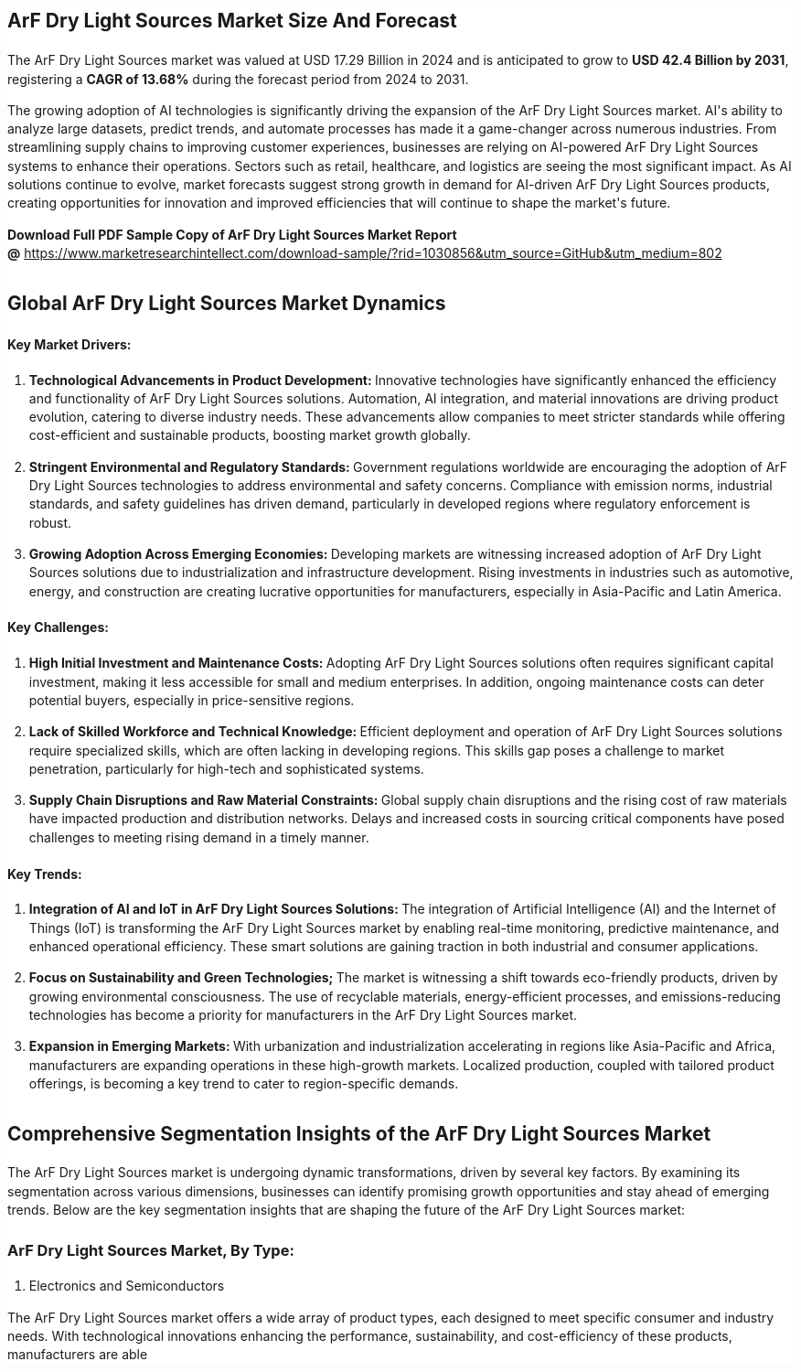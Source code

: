 <h2>ArF Dry Light Sources Market Size And Forecast</h2><p>The ArF Dry Light Sources market was valued at USD 17.29 Billion in 2024 and is anticipated to grow to <strong>USD 42.4 Billion by 2031</strong>, registering a <strong>CAGR of 13.68%</strong> during the forecast period from 2024 to 2031.</p><p>The growing adoption of AI technologies is significantly driving the expansion of the ArF Dry Light Sources market. AI's ability to analyze large datasets, predict trends, and automate processes has made it a game-changer across numerous industries. From streamlining supply chains to improving customer experiences, businesses are relying on AI-powered ArF Dry Light Sources systems to enhance their operations. Sectors such as retail, healthcare, and logistics are seeing the most significant impact. As AI solutions continue to evolve, market forecasts suggest strong growth in demand for AI-driven ArF Dry Light Sources products, creating opportunities for innovation and improved efficiencies that will continue to shape the market's future.</p><p><strong>Download Full PDF Sample Copy of ArF Dry Light Sources Market Report @</strong>&nbsp;<a href="https://www.marketresearchintellect.com/download-sample/?rid=1030856&amp;utm_source=GitHub&amp;utm_medium=802">https://www.marketresearchintellect.com/download-sample/?rid=1030856&amp;utm_source=GitHub&amp;utm_medium=802</a></p><h2>Global ArF Dry Light Sources Market Dynamics</h2><h4><strong>Key Market Drivers:</strong></h4><ol><li><p><strong>Technological Advancements in Product Development:&nbsp;</strong>Innovative technologies have significantly enhanced the efficiency and functionality of ArF Dry Light Sources solutions. Automation, AI integration, and material innovations are driving product evolution, catering to diverse industry needs. These advancements allow companies to meet stricter standards while offering cost-efficient and sustainable products, boosting market growth globally.</p></li><li><p><strong>Stringent Environmental and Regulatory Standards:&nbsp;</strong>Government regulations worldwide are encouraging the adoption of ArF Dry Light Sources technologies to address environmental and safety concerns. Compliance with emission norms, industrial standards, and safety guidelines has driven demand, particularly in developed regions where regulatory enforcement is robust.</p></li><li><p><strong>Growing Adoption Across Emerging Economies:&nbsp;</strong>Developing markets are witnessing increased adoption of ArF Dry Light Sources solutions due to industrialization and infrastructure development. Rising investments in industries such as automotive, energy, and construction are creating lucrative opportunities for manufacturers, especially in Asia-Pacific and Latin America.</p></li></ol><h4><strong>Key Challenges:</strong></h4><ol><li><p><strong>High Initial Investment and Maintenance Costs:&nbsp;</strong>Adopting ArF Dry Light Sources solutions often requires significant capital investment, making it less accessible for small and medium enterprises. In addition, ongoing maintenance costs can deter potential buyers, especially in price-sensitive regions.</p></li><li><p><strong>Lack of Skilled Workforce and Technical Knowledge:&nbsp;</strong>Efficient deployment and operation of ArF Dry Light Sources solutions require specialized skills, which are often lacking in developing regions. This skills gap poses a challenge to market penetration, particularly for high-tech and sophisticated systems.</p></li><li><p><strong>Supply Chain Disruptions and Raw Material Constraints:&nbsp;</strong>Global supply chain disruptions and the rising cost of raw materials have impacted production and distribution networks. Delays and increased costs in sourcing critical components have posed challenges to meeting rising demand in a timely manner.</p></li></ol><h4><strong>Key Trends:</strong></h4><ol><li><p><strong>Integration of AI and IoT in ArF Dry Light Sources Solutions:&nbsp;</strong>The integration of Artificial Intelligence (AI) and the Internet of Things (IoT) is transforming the ArF Dry Light Sources market by enabling real-time monitoring, predictive maintenance, and enhanced operational efficiency. These smart solutions are gaining traction in both industrial and consumer applications.</p></li><li><p><strong>Focus on Sustainability and Green Technologies;&nbsp;</strong>The market is witnessing a shift towards eco-friendly products, driven by growing environmental consciousness. The use of recyclable materials, energy-efficient processes, and emissions-reducing technologies has become a priority for manufacturers in the ArF Dry Light Sources market.</p></li><li><p><strong>Expansion in Emerging Markets:&nbsp;</strong>With urbanization and industrialization accelerating in regions like Asia-Pacific and Africa, manufacturers are expanding operations in these high-growth markets. Localized production, coupled with tailored product offerings, is becoming a key trend to cater to region-specific demands.</p></li></ol><div class="article-main__content" data-test-id="publishing-text-block"><h2>Comprehensive Segmentation Insights of the ArF Dry Light Sources Market</h2><p>The ArF Dry Light Sources market is undergoing dynamic transformations, driven by several key factors. By examining its segmentation across various dimensions, businesses can identify promising growth opportunities and stay ahead of emerging trends. Below are the key segmentation insights that are shaping the future of the ArF Dry Light Sources market:</p><h3><strong>ArF Dry Light Sources Market, By Type:<br /></strong></h3><ol><li>Electronics and Semiconductors</li></ol><p>The ArF Dry Light Sources market offers a wide array of product types, each designed to meet specific consumer and industry needs. With technological innovations enhancing the performance, sustainability, and cost-efficiency of these products, manufacturers are able